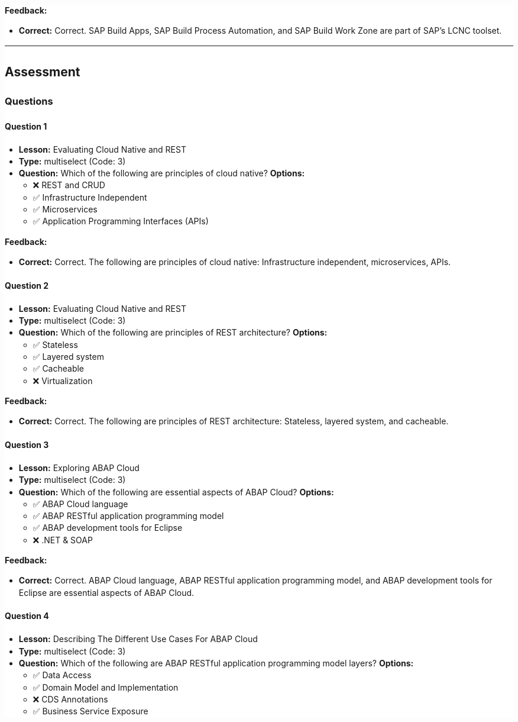 **Feedback:**
- **Correct:** Correct. SAP Build Apps, SAP Build Process Automation, and SAP Build Work Zone are part of SAP’s LCNC toolset. 

---
## Assessment

### Questions

#### Question 1
- **Lesson:** Evaluating Cloud Native and REST
- **Type:** multiselect (Code: 3)
- **Question:** Which of the following are principles of cloud native?
**Options:**
  - ❌ REST and CRUD
  - ✅ Infrastructure Independent
  - ✅ Microservices
  - ✅ Application Programming Interfaces (APIs)

**Feedback:**
- **Correct:** Correct. The following are principles of cloud native: Infrastructure independent, microservices, APIs.

#### Question 2
- **Lesson:** Evaluating Cloud Native and REST
- **Type:** multiselect (Code: 3)
- **Question:** Which of the following are principles of REST architecture?
**Options:**
  - ✅ Stateless
  - ✅ Layered system
  - ✅ Cacheable
  - ❌ Virtualization

**Feedback:**
- **Correct:** Correct. The following are principles of REST architecture: Stateless, layered system, and cacheable.

#### Question 3
- **Lesson:** Exploring ABAP Cloud
- **Type:** multiselect (Code: 3)
- **Question:** Which of the following are essential aspects of ABAP Cloud?
**Options:**
  - ✅ ABAP Cloud language
  - ✅ ABAP RESTful application programming model
  - ✅ ABAP development tools for Eclipse
  - ❌ .NET & SOAP

**Feedback:**
- **Correct:** Correct. ABAP Cloud language, ABAP RESTful application programming model, and ABAP development tools for Eclipse are essential aspects of ABAP Cloud.

#### Question 4
- **Lesson:** Describing The Different Use Cases For ABAP Cloud
- **Type:** multiselect (Code: 3)
- **Question:** Which of the following are ABAP RESTful application programming model layers?
**Options:**
  - ✅ Data Access
  - ✅ Domain Model and Implementation
  - ❌ CDS Annotations
  - ✅ Business Service Exposure
